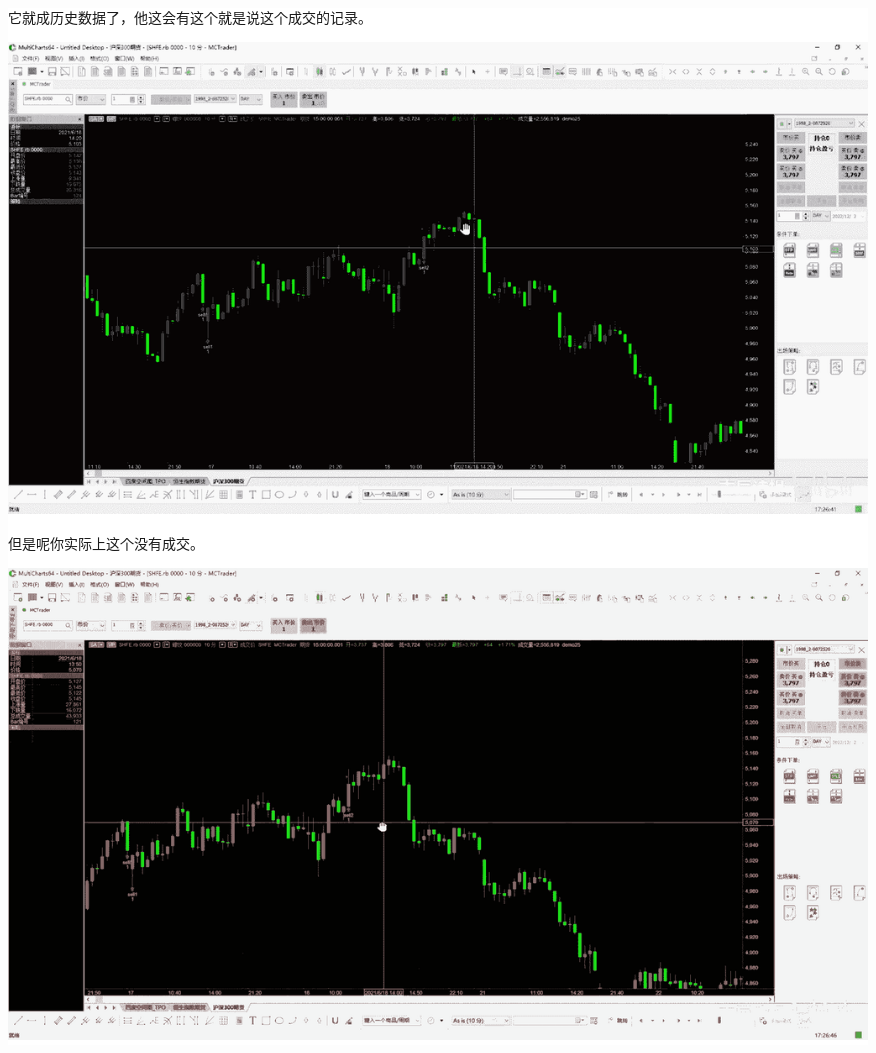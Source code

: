 它就成历史数据了，他这会有这个就是说这个成交的记录。

![](img/fca4ec54640df03d6c339ff3f4dea5cb_101.png)

但是呢你实际上这个没有成交。

![](img/fca4ec54640df03d6c339ff3f4dea5cb_103.png)
